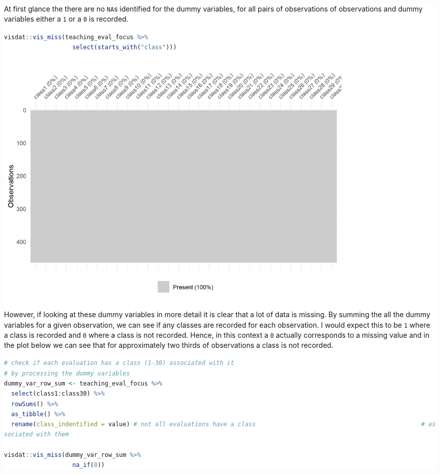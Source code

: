At first glance the there are no `NA`s identified for the dummy variables, for all pairs of observations of observations and dummy variables either a `1` or a `0` is recorded.


```r
visdat::vis_miss(teaching_eval_focus %>% 
                   select(starts_with("class")))
```

<img src="beauty_files/figure-html/unnamed-chunk-7-1.png" width="672" />

However, if looking at these dummy variables in more detail it is clear that a lot of data is missing. By summing the all the dummy variables for a given observation, we can see if any classes are recorded for each observation. I would expect this to be `1` where a class is recorded and `0` where a class is not recorded. Hence, in this context a `0` actually corresponds to a missing value and in the plot below we can see that for approximately two thirds of observations a class is not recorded.


```r
# check if each evaluation has a class (1-30) associated with it
# by processing the dummy variables
dummy_var_row_sum <- teaching_eval_focus %>%
  select(class1:class30) %>% 
  rowSums() %>% 
  as_tibble() %>% 
  rename(class_indentified = value) # not all evaluations have a class                                              # associated with them

visdat::vis_miss(dummy_var_row_sum %>% 
                   na_if(0))
```
